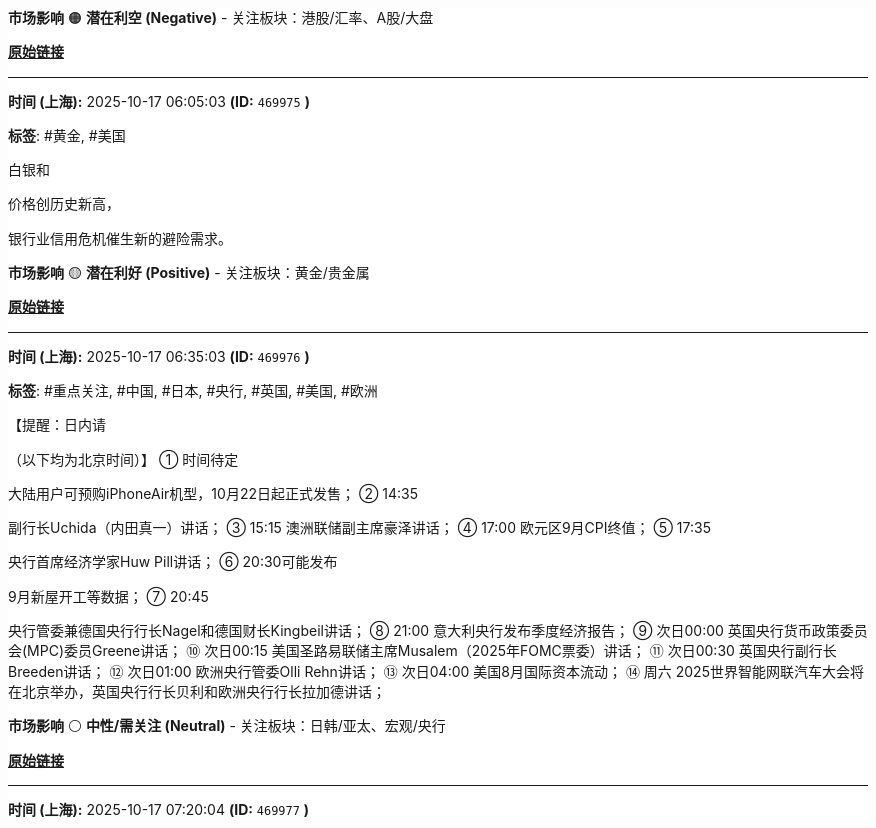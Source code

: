 **市场影响** 🟠 **潜在利空 (Negative)** - 关注板块：港股/汇率、A股/大盘

**[原始链接](https://t.me/FinanceNewsDaily/469974)**

---
**时间 (上海):** 2025-10-17 06:05:03 **(ID:** `469975` **)**

**标签**: #黄金, #美国

白银和

价格创历史新高，

银行业信用危机催生新的避险需求。

**市场影响** 🟡 **潜在利好 (Positive)** - 关注板块：黄金/贵金属

**[原始链接](https://t.me/FinanceNewsDaily/469975)**

---
**时间 (上海):** 2025-10-17 06:35:03 **(ID:** `469976` **)**

**标签**: #重点关注, #中国, #日本, #央行, #英国, #美国, #欧洲

【提醒：日内请

（以下均为北京时间）】
① 时间待定

大陆用户可预购iPhoneAir机型，10月22日起正式发售；
② 14:35


副行长Uchida（内田真一）讲话；
③ 15:15 澳洲联储副主席豪泽讲话；
④ 17:00 欧元区9月CPI终值；
⑤ 17:35

央行首席经济学家Huw Pill讲话；
⑥ 20:30可能发布

9月新屋开工等数据；
⑦ 20:45

央行管委兼德国央行行长Nagel和德国财长Kingbeil讲话；
⑧ 21:00 意大利央行发布季度经济报告；
⑨ 次日00:00 英国央行货币政策委员会(MPC)委员Greene讲话；
⑩ 次日00:15 美国圣路易联储主席Musalem（2025年FOMC票委）讲话；
⑪ 次日00:30 英国央行副行长Breeden讲话；
⑫ 次日01:00 欧洲央行管委Olli Rehn讲话；
⑬ 次日04:00 美国8月国际资本流动；
⑭ 周六 2025世界智能网联汽车大会将在北京举办，英国央行行长贝利和欧洲央行行长拉加德讲话；

**市场影响** ⚪ **中性/需关注 (Neutral)** - 关注板块：日韩/亚太、宏观/央行

**[原始链接](https://t.me/FinanceNewsDaily/469976)**

---
**时间 (上海):** 2025-10-17 07:20:04 **(ID:** `469977` **)**
